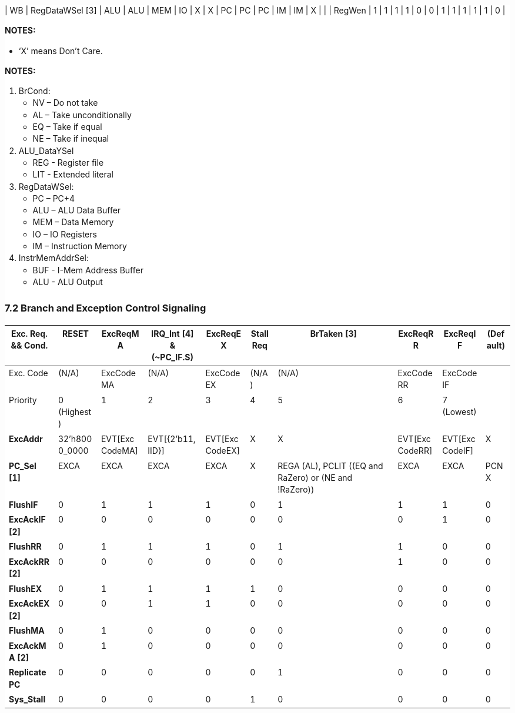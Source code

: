 | WB    | RegDataWSel [3]   | ALU    | ALU    | MEM  | IO   | X    | X    | PC   | PC   | PC   | IM   | IM   | X    |
|       | RegWen            | 1      | 1      | 1    | 1    | 0    | 0    | 1    | 1    | 1    | 1    | 1    | 0    |

**NOTES:**

- ‘X’ means Don’t Care.

**NOTES:**

1. BrCond:
   - NV – Do not take
   - AL – Take unconditionally
   - EQ – Take if equal
   - NE – Take if inequal
2. ALU_DataYSel
   - REG - Register file
   - LIT - Extended literal
3. RegDataWSel:
   - PC – PC+4
   - ALU – ALU Data Buffer
   - MEM – Data Memory
   - IO – IO Registers
   - IM – Instruction Memory
4. InstrMemAddrSel:
   - BUF - I-Mem Address Buffer
   - ALU - ALU Output

### 7.2 Branch and Exception Control Signaling

| Exc.  Req.  &&  Cond. | RESET         | ExcReqMA       | IRQ_Int [4]  & (~PC_IF.S) | ExcReqEX       | StallReq | BrTaken [3]                                            | ExcReqRR       | ExcReqIF       | (Default) |
| --------------------- | ------------- | -------------- | ------------------------- | -------------- | -------- | ------------------------------------------------------ | -------------- | -------------- | --------- |
| Exc.  Code            | (N/A)         | ExcCodeMA      | (N/A)                     | ExcCodeEX      | (N/A)    | (N/A)                                                  | ExcCodeRR      | ExcCodeIF      |           |
| Priority              | 0 (Highest)   | 1              | 2                         | 3              | 4        | 5                                                      | 6              | 7 (Lowest)     |           |
| **ExcAddr**           | 32’h8000_0000 | EVT[ExcCodeMA] | EVT[{2’b11,IID}]          | EVT[ExcCodeEX] | X        | X                                                      | EVT[ExcCodeRR] | EVT[ExcCodeIF] | X         |
| **PC_Sel [1]**        | EXCA          | EXCA           | EXCA                      | EXCA           | X        | REGA (AL), PCLIT ((EQ and RaZero) or (NE and !RaZero)) | EXCA           | EXCA           | PCNX      |
| **FlushIF**           | 0             | 1              | 1                         | 1              | 0        | 1                                                      | 1              | 1              | 0         |
| **ExcAckIF [2]**      | 0             | 0              | 0                         | 0              | 0        | 0                                                      | 0              | 1              | 0         |
| **FlushRR**           | 0             | 1              | 1                         | 1              | 0        | 1                                                      | 1              | 0              | 0         |
| **ExcAckRR [2]**      | 0             | 0              | 0                         | 0              | 0        | 0                                                      | 1              | 0              | 0         |
| **FlushEX**           | 0             | 1              | 1                         | 1              | 1        | 0                                                      | 0              | 0              | 0         |
| **ExcAckEX [2]**      | 0             | 0              | 1                         | 1              | 0        | 0                                                      | 0              | 0              | 0         |
| **FlushMA**           | 0             | 1              | 0                         | 0              | 0        | 0                                                      | 0              | 0              | 0         |
| **ExcAckMA [2]**      | 0             | 1              | 0                         | 0              | 0        | 0                                                      | 0              | 0              | 0         |
| **ReplicatePC**       | 0             | 0              | 0                         | 0              | 0        | 1                                                      | 0              | 0              | 0         |
| **Sys_Stall**         | 0             | 0              | 0                         | 0              | 1        | 0                                                      | 0              | 0              | 0         |

